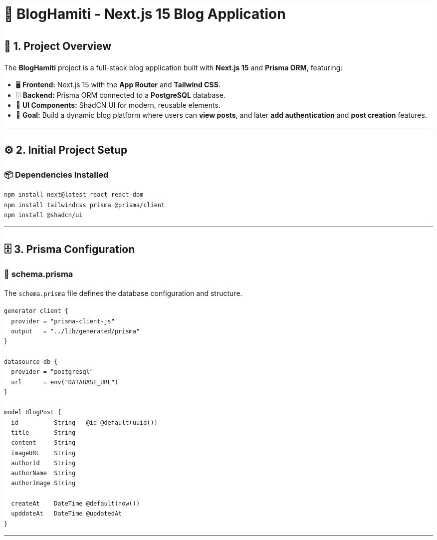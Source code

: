 # 🚀 **BlogHamiti - Next.js 15 Blog Application**

## 📝 **1. Project Overview**

The **BlogHamiti** project is a full-stack blog application built with **Next.js 15** and **Prisma ORM**, featuring:

- 🖥 **Frontend:** Next.js 15 with the **App Router** and **Tailwind CSS**.
- 🗄 **Backend:** Prisma ORM connected to a **PostgreSQL** database.
- 🎨 **UI Components:** ShadCN UI for modern, reusable elements.
- 🎯 **Goal:** Build a dynamic blog platform where users can **view posts**, and later **add authentication** and **post creation** features.

---

## ⚙️ **2. Initial Project Setup**

### 📦 **Dependencies Installed**

```bash
npm install next@latest react react-dom
npm install tailwindcss prisma @prisma/client
npm install @shadcn/ui

```

---

## 🗄 **3. Prisma Configuration**

### 📝 **schema.prisma**

The `schema.prisma` file defines the database configuration and structure.

```
generator client {
  provider = "prisma-client-js"
  output   = "../lib/generated/prisma"
}

datasource db {
  provider = "postgresql"
  url      = env("DATABASE_URL")
}

model BlogPost {
  id          String   @id @default(uuid())
  title       String
  content     String
  imageURL    String
  authorId    String
  authorName  String
  authorImage String

  createAt    DateTime @default(now())
  upddateAt   DateTime @updatedAt
}

```

---